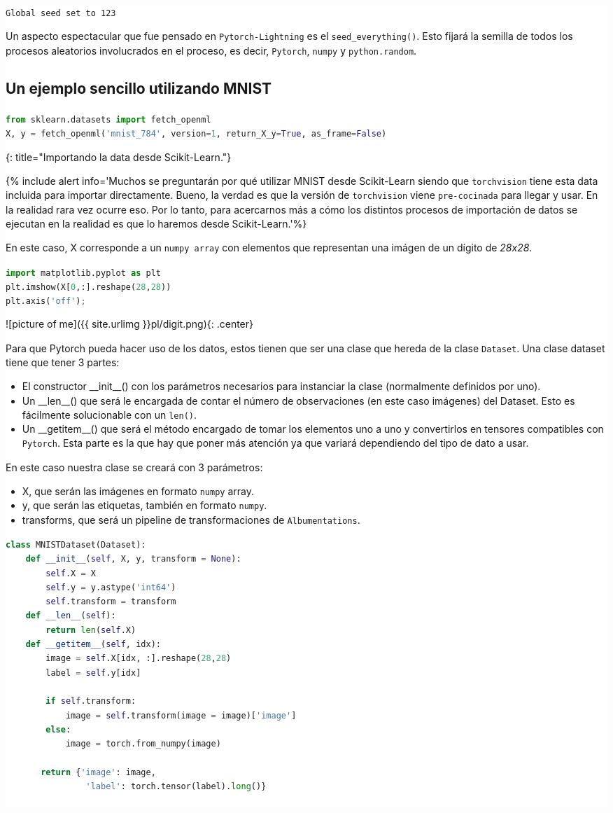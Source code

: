     Global seed set to 123

Un aspecto espectacular que fue pensado en `Pytorch-Lightning` es el `seed_everything()`. Esto fijará la semilla de todos los procesos aleatorios involucrados en el proceso, es decir, `Pytorch`, `numpy` y `python.random`.

## Un ejemplo sencillo utilizando MNIST

```python
from sklearn.datasets import fetch_openml
X, y = fetch_openml('mnist_784', version=1, return_X_y=True, as_frame=False)
```
{: title="Importando la data desde Scikit-Learn."}

{% include alert info='Muchos se preguntarán por qué utilizar MNIST desde Scikit-Learn siendo que `torchvision` tiene esta data incluida para importar directamente. Bueno, la verdad es que la versión de `torchvision` viene `pre-cocinada` para llegar y usar. En la realidad rara vez ocurre eso. Por lo tanto, para acercarnos más a cómo los distintos procesos de importación de datos se ejecutan en la realidad es que lo haremos desde Scikit-Learn.'%}

En este caso, X corresponde a un `numpy array` con elementos que representan una imágen de un dígito de <var>28x28</var>.

```python
import matplotlib.pyplot as plt
plt.imshow(X[0,:].reshape(28,28))
plt.axis('off');
```
![picture of me]({{ site.urlimg }}pl/digit.png){: .center}

Para que Pytorch pueda hacer uso de los datos, estos tienen que ser una clase que hereda de la clase `Dataset`. Una clase dataset tiene que tener 3 partes:

* El constructor \_\_init\_\_() con los parámetros necesarios para instanciar la clase (normalmente definidos por uno).
* Un \_\_len\_\_() que será le encargada de contar el número de observaciones (en este caso imágenes) del Dataset. Esto es fácilmente solucionable con un `len()`.
* Un \_\_getitem\_\_() que será el método encargado de tomar los elementos uno a uno y convertirlos en tensores compatibles con `Pytorch`. Esta parte es la que hay que poner más atención ya que variará dependiendo del tipo de dato a usar.

En este caso nuestra clase se creará con 3 parámetros:
* X, que serán las imágenes en formato `numpy` array.
* y, que serán las etiquetas, también en formato `numpy`.
* transforms, que será un pipeline de transformaciones de `Albumentations`.



```python
class MNISTDataset(Dataset):
    def __init__(self, X, y, transform = None):
        self.X = X
        self.y = y.astype('int64')
        self.transform = transform
    def __len__(self):
        return len(self.X)
    def __getitem__(self, idx):
        image = self.X[idx, :].reshape(28,28)
        label = self.y[idx]
        
        if self.transform:
            image = self.transform(image = image)['image']
        else:
            image = torch.from_numpy(image)
       
       return {'image': image,
                'label': torch.tensor(label).long()}
            
```